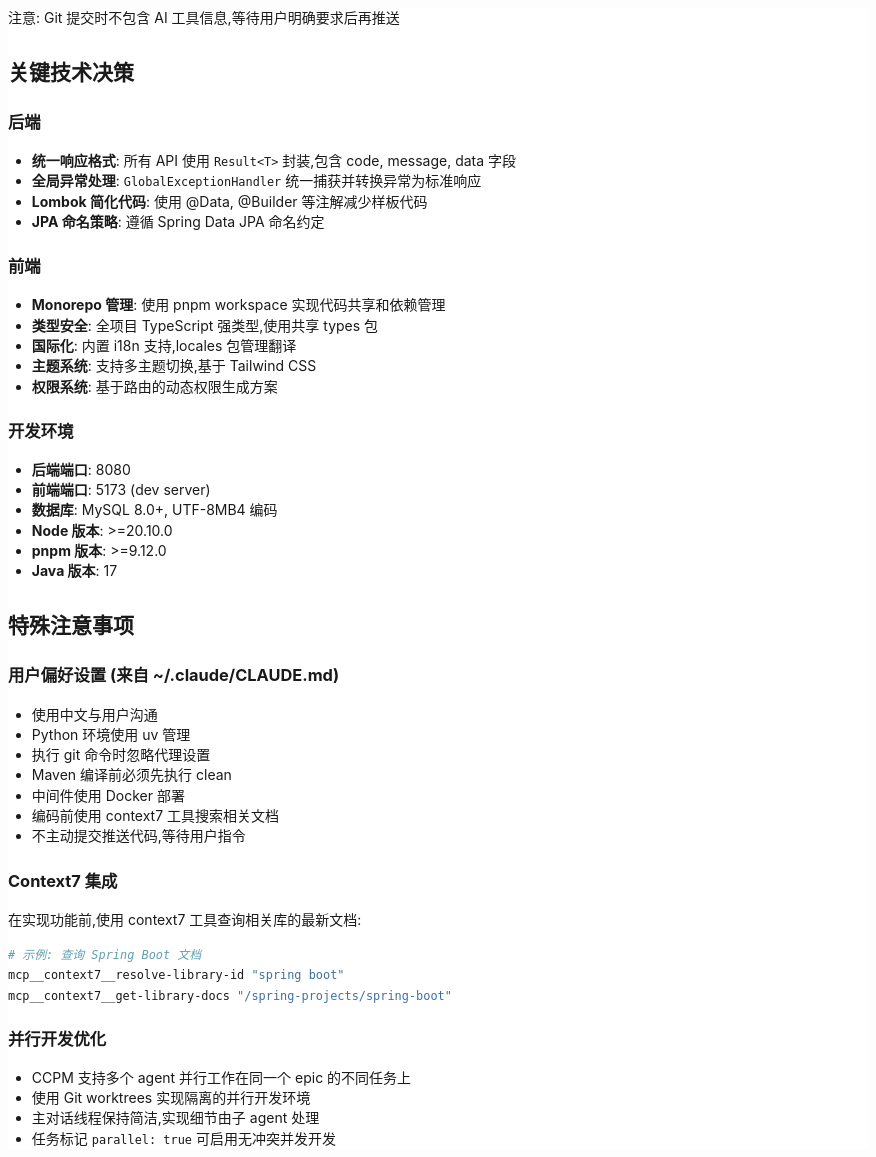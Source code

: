 注意: Git 提交时不包含 AI 工具信息,等待用户明确要求后再推送

## 关键技术决策

### 后端
- **统一响应格式**: 所有 API 使用 `Result<T>` 封装,包含 code, message, data 字段
- **全局异常处理**: `GlobalExceptionHandler` 统一捕获并转换异常为标准响应
- **Lombok 简化代码**: 使用 @Data, @Builder 等注解减少样板代码
- **JPA 命名策略**: 遵循 Spring Data JPA 命名约定

### 前端
- **Monorepo 管理**: 使用 pnpm workspace 实现代码共享和依赖管理
- **类型安全**: 全项目 TypeScript 强类型,使用共享 types 包
- **国际化**: 内置 i18n 支持,locales 包管理翻译
- **主题系统**: 支持多主题切换,基于 Tailwind CSS
- **权限系统**: 基于路由的动态权限生成方案

### 开发环境
- **后端端口**: 8080
- **前端端口**: 5173 (dev server)
- **数据库**: MySQL 8.0+, UTF-8MB4 编码
- **Node 版本**: >=20.10.0
- **pnpm 版本**: >=9.12.0
- **Java 版本**: 17

## 特殊注意事项

### 用户偏好设置 (来自 ~/.claude/CLAUDE.md)
- 使用中文与用户沟通
- Python 环境使用 uv 管理
- 执行 git 命令时忽略代理设置
- Maven 编译前必须先执行 clean
- 中间件使用 Docker 部署
- 编码前使用 context7 工具搜索相关文档
- 不主动提交推送代码,等待用户指令

### Context7 集成
在实现功能前,使用 context7 工具查询相关库的最新文档:
```bash
# 示例: 查询 Spring Boot 文档
mcp__context7__resolve-library-id "spring boot"
mcp__context7__get-library-docs "/spring-projects/spring-boot"
```

### 并行开发优化
- CCPM 支持多个 agent 并行工作在同一个 epic 的不同任务上
- 使用 Git worktrees 实现隔离的并行开发环境
- 主对话线程保持简洁,实现细节由子 agent 处理
- 任务标记 `parallel: true` 可启用无冲突并发开发
